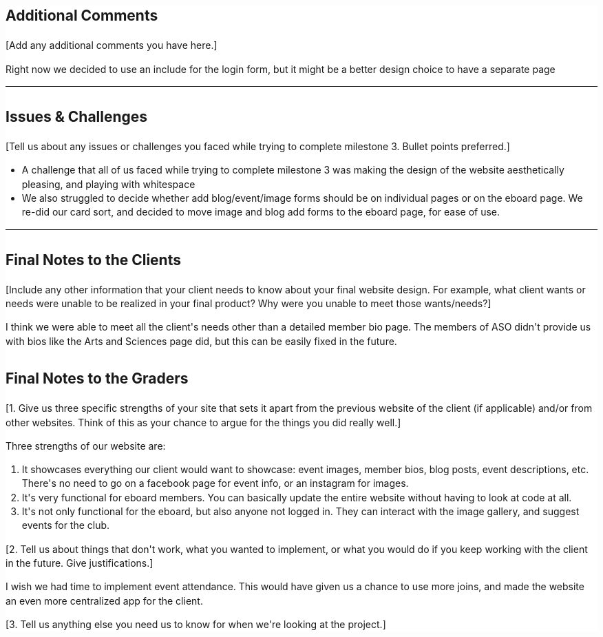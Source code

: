 

## Additional Comments

[Add any additional comments you have here.]

Right now we decided to use an include for the login form, but it might be a better design choice to have a separate page


--- 

## Issues & Challenges

[Tell us about any issues or challenges you faced while trying to complete milestone 3. Bullet points preferred.]
- A challenge that all of us faced while trying to complete milestone 3 was making the design of the website aesthetically pleasing, and playing with whitespace
- We also struggled to decide whether add blog/event/image forms should be on individual pages or on the eboard page. We re-did our card sort, and decided to move image and blog add forms to the eboard page, for ease of use.


--- 

## Final Notes to the Clients

[Include any other information that your client needs to know about your final website design. For example, what client wants or needs were unable to be realized in your final product? Why were you unable to meet those wants/needs?]

I think we were able to meet all the client's needs other than a detailed member bio page. The members of ASO didn't provide us with bios like the Arts and Sciences page did, but this can be easily fixed in the future.


## Final Notes to the Graders

[1. Give us three specific strengths of your site that sets it apart from the previous website of the client (if applicable) and/or from other websites. Think of this as your chance to argue for the things you did really well.]

Three strengths of our website are:
1. It showcases everything our client would want to showcase: event images, member bios, blog posts, event descriptions, etc. There's no need to go on a facebook page for event info, or an instagram for images.
2. It's very functional for eboard members. You can basically update the entire website without having to look at code at all.
3. It's not only functional for the eboard, but also anyone not logged in. They can interact with the image gallery, and suggest events for the club.

[2. Tell us about things that don't work, what you wanted to implement, or what you would do if you keep working with the client in the future. Give justifications.]

I wish we had time to implement event attendance. This would have given us a chance to use more joins, and made the website an even more centralized app for the client.

[3. Tell us anything else you need us to know for when we're looking at the project.]
